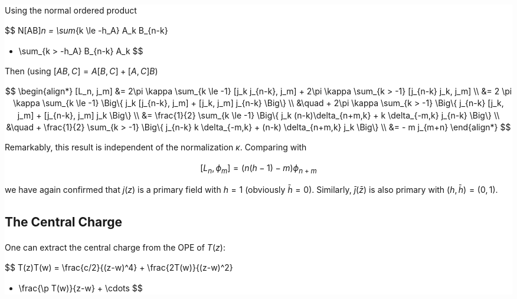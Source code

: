 Using the normal ordered product

$$
N[AB]_n
= \sum_{k \le -h_A} A_k B_{n-k}
+ \sum_{k > -h_A} B_{n-k} A_k
$$

Then (using $[AB, C] = A[B,C] + [A,C]B$)

$$
\begin{align*}
    [L_n, j_m]
    &= 2\pi \kappa \sum_{k \le -1} [j_k j_{n-k}, j_m]
    + 2\pi \kappa \sum_{k > -1} [j_{n-k} j_k, j_m]
    \\
    &= 2 \pi \kappa \sum_{k \le -1} \Big\{
        j_k [j_{n-k}, j_m] + [j_k, j_m] j_{n-k}
    \Big\} \\ &\quad
    + 2\pi \kappa \sum_{k > -1} \Big\{
        j_{n-k} [j_k, j_m] + [j_{n-k}, j_m] j_k
    \Big\}
    \\
    &= \frac{1}{2} \sum_{k \le -1} \Big\{
        j_k (n-k)\delta_{n+m,k}
        + k \delta_{-m,k} j_{n-k}
    \Big\} \\ &\quad
    + \frac{1}{2} \sum_{k > -1} \Big\{
        j_{n-k} k \delta_{-m,k}
        + (n-k) \delta_{n+m,k} j_k
    \Big\}
    \\
    &= - m j_{m+n}
\end{align*}
$$

Remarkably, this result is independent of the normalization $\kappa$. Comparing with

$$
[L_n, \phi_m] = (n(h-1)-m) \phi_{n+m}
$$

we have again confirmed that $j(z)$ is a primary field with $h = 1$ (obviously $\bar{h} = 0$). Similarly, $\bar{j}(\bar{z})$ is also primary with $(h, \bar{h}) = (0,1)$.

## The Central Charge

One can extract the central charge from the OPE of $T(z)$:

$$
T(z)T(w)
= \frac{c/2}{(z-w)^4} + \frac{2T(w)}{(z-w)^2}
+ \frac{\p T(w)}{z-w} + \cdots
$$
